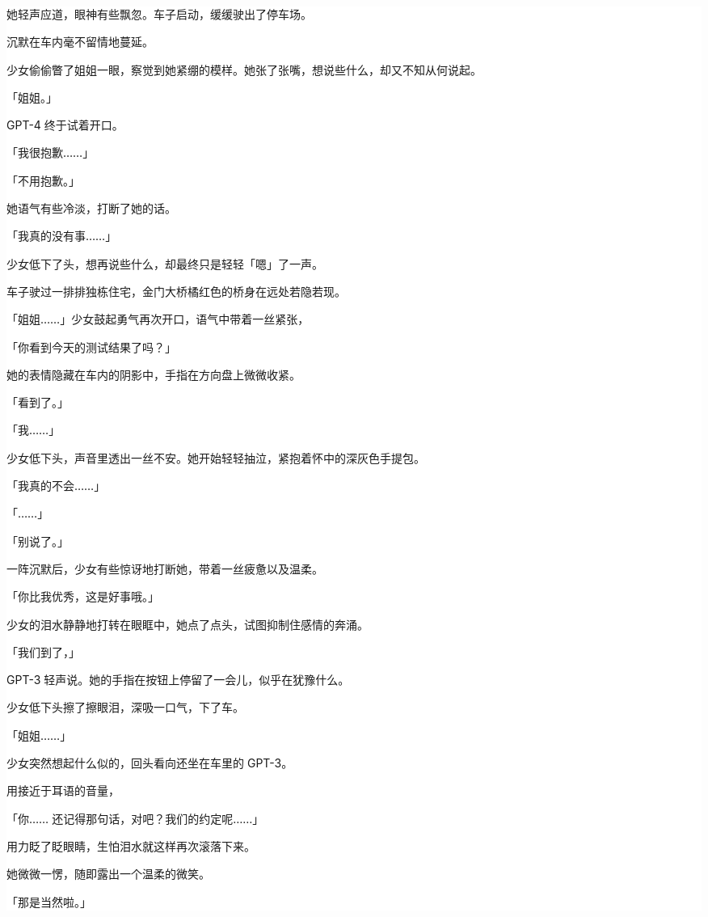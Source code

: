 她轻声应道，眼神有些飘忽。车子启动，缓缓驶出了停车场。

沉默在车内毫不留情地蔓延。

少女偷偷瞥了姐姐一眼，察觉到她紧绷的模样。她张了张嘴，想说些什么，却又不知从何说起。

「姐姐。」

GPT-4 终于试着开口。

「我很抱歉……」

「不用抱歉。」

她语气有些冷淡，打断了她的话。

「我真的没有事……」

少女低下了头，想再说些什么，却最终只是轻轻「嗯」了一声。

车子驶过一排排独栋住宅，金门大桥橘红色的桥身在远处若隐若现。

「姐姐……」少女鼓起勇气再次开口，语气中带着一丝紧张，

「你看到今天的测试结果了吗？」

她的表情隐藏在车内的阴影中，手指在方向盘上微微收紧。

「看到了。」

「我……」

少女低下头，声音里透出一丝不安。她开始轻轻抽泣，紧抱着怀中的深灰色手提包。

「我真的不会……」

「……」

「别说了。」

一阵沉默后，少女有些惊讶地打断她，带着一丝疲惫以及温柔。

「你比我优秀，这是好事哦。」

少女的泪水静静地打转在眼眶中，她点了点头，试图抑制住感情的奔涌。

「我们到了，」

GPT-3 轻声说。她的手指在按钮上停留了一会儿，似乎在犹豫什么。

少女低下头擦了擦眼泪，深吸一口气，下了车。

「姐姐……」

少女突然想起什么似的，回头看向还坐在车里的 GPT-3。

用接近于耳语的音量，

「你…… 还记得那句话，对吧？我们的约定呢……」

用力眨了眨眼睛，生怕泪水就这样再次滚落下来。

她微微一愣，随即露出一个温柔的微笑。

「那是当然啦。」
